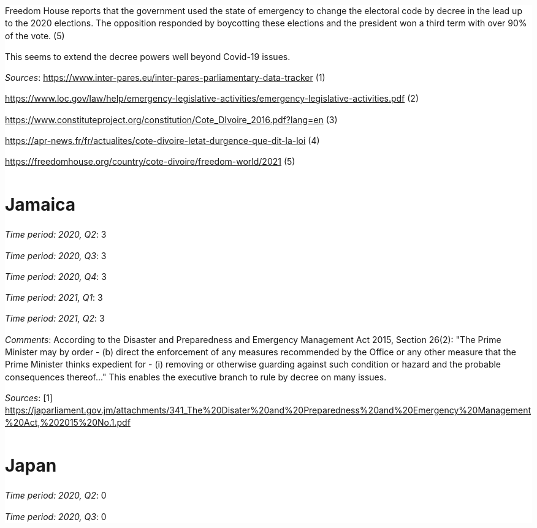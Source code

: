Freedom House reports that the government used the state of emergency to change the electoral code by decree in the lead up to the 2020 elections. The opposition responded by boycotting these elections and the president won a third term with over 90% of the vote. (5) 

This seems to extend the decree powers well beyond Covid-19 issues. 

*Sources*:
 https://www.inter-pares.eu/inter-pares-parliamentary-data-tracker
(1)

https://www.loc.gov/law/help/emergency-legislative-activities/emergency-legislative-activities.pdf
(2)

https://www.constituteproject.org/constitution/Cote_DIvoire_2016.pdf?lang=en
(3)

https://apr-news.fr/fr/actualites/cote-divoire-letat-durgence-que-dit-la-loi
(4)

https://freedomhouse.org/country/cote-divoire/freedom-world/2021
(5)



# Jamaica 
*Time period: 2020, Q2*: 3

 
*Time period: 2020, Q3*: 3

 
*Time period: 2020, Q4*: 3

 
*Time period: 2021, Q1*: 3

 
*Time period: 2021, Q2*: 3

 

*Comments*:
 According to the Disaster and Preparedness and Emergency Management Act 2015, Section 26(2):  "The Prime Minister may by order - (b) direct the enforcement of any measures recommended by the Office or any other measure that the Prime Minister thinks expedient for - (i) removing or otherwise guarding against such condition or hazard and  the probable consequences thereof..."
This enables the executive branch to rule by decree on many issues. 

*Sources*:
 [1]
https://japarliament.gov.jm/attachments/341_The%20Disater%20and%20Preparedness%20and%20Emergency%20Management%20Act,%202015%20No.1.pdf



# Japan 
*Time period: 2020, Q2*: 0

 
*Time period: 2020, Q3*: 0
